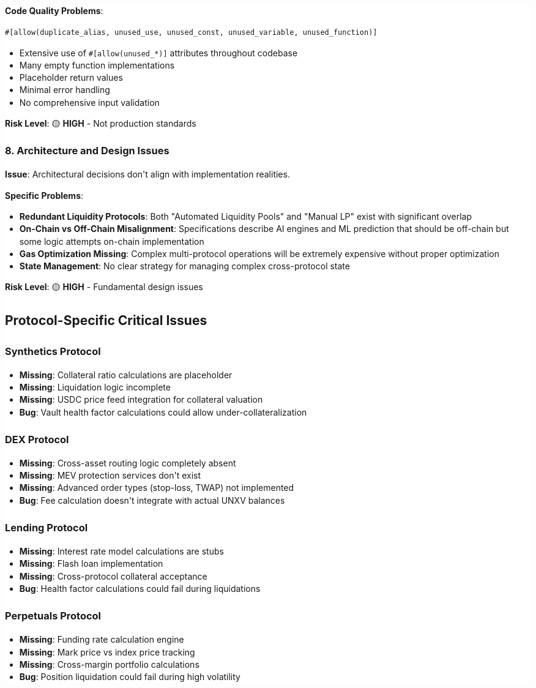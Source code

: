 **Code Quality Problems**:
```move
#[allow(duplicate_alias, unused_use, unused_const, unused_variable, unused_function)]
```
- Extensive use of `#[allow(unused_*)]` attributes throughout codebase
- Many empty function implementations
- Placeholder return values
- Minimal error handling
- No comprehensive input validation

**Risk Level**: 🟡 **HIGH** - Not production standards

### 8. **Architecture and Design Issues**

**Issue**: Architectural decisions don't align with implementation realities.

**Specific Problems**:
- **Redundant Liquidity Protocols**: Both "Automated Liquidity Pools" and "Manual LP" exist with significant overlap
- **On-Chain vs Off-Chain Misalignment**: Specifications describe AI engines and ML prediction that should be off-chain but some logic attempts on-chain implementation
- **Gas Optimization Missing**: Complex multi-protocol operations will be extremely expensive without proper optimization
- **State Management**: No clear strategy for managing complex cross-protocol state

**Risk Level**: 🟡 **HIGH** - Fundamental design issues

## Protocol-Specific Critical Issues

### Synthetics Protocol
- **Missing**: Collateral ratio calculations are placeholder
- **Missing**: Liquidation logic incomplete
- **Missing**: USDC price feed integration for collateral valuation
- **Bug**: Vault health factor calculations could allow under-collateralization

### DEX Protocol  
- **Missing**: Cross-asset routing logic completely absent
- **Missing**: MEV protection services don't exist
- **Missing**: Advanced order types (stop-loss, TWAP) not implemented
- **Bug**: Fee calculation doesn't integrate with actual UNXV balances

### Lending Protocol
- **Missing**: Interest rate model calculations are stubs
- **Missing**: Flash loan implementation
- **Missing**: Cross-protocol collateral acceptance
- **Bug**: Health factor calculations could fail during liquidations

### Perpetuals Protocol
- **Missing**: Funding rate calculation engine
- **Missing**: Mark price vs index price tracking
- **Missing**: Cross-margin portfolio calculations
- **Bug**: Position liquidation could fail during high volatility
